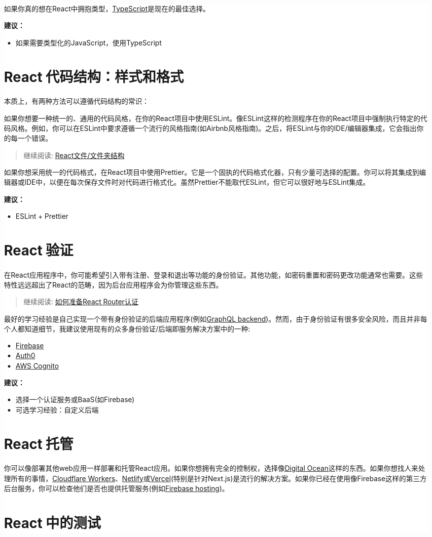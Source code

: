 如果你真的想在React中拥抱类型，[TypeScript](https://link.juejin.cn?target=https%3A%2F%2Fwww.typescriptlang.org%2F)是现在的最佳选择。

**建议：**

- 如果需要类型化的JavaScript，使用TypeScript

# React 代码结构：样式和格式

本质上，有两种方法可以遵循代码结构的常识：

如果你想要一种统一的、通用的代码风格，在你的React项目中使用ESLint。像ESLint这样的检测程序在你的React项目中强制执行特定的代码风格。例如，你可以在ESLint中要求遵循一个流行的风格指南(如Airbnb风格指南)。之后，将ESLint与你的IDE/编辑器集成，它会指出你的每一个错误。

> 继续阅读: [React文件/文件夹结构](https://link.juejin.cn?target=https%3A%2F%2Fwww.robinwieruch.de%2Freact-folder-structure%2F)

如果你想采用统一的代码格式，在React项目中使用Prettier。它是一个固执的代码格式化器，只有少量可选择的配置。你可以将其集成到编辑器或IDE中，以便在每次保存文件时对代码进行格式化。虽然Prettier不能取代ESLint，但它可以很好地与ESLint集成。

**建议：**

- ESLint + Prettier

# React 验证

在React应用程序中，你可能希望引入带有注册、登录和退出等功能的身份验证。其他功能，如密码重置和密码更改功能通常也需要。这些特性远远超出了React的范畴，因为后台应用程序会为你管理这些东西。

> 继续阅读: [如何准备React Router认证](https://link.juejin.cn?target=https%3A%2F%2Fwww.robinwieruch.de%2Freact-router-authentication%2F)

最好的学习经验是自己实现一个带有身份验证的后端应用程序(例如[GraphQL backend](https://link.juejin.cn?target=https%3A%2F%2Fwww.robinwieruch.de%2Fgraphql-apollo-server-tutorial%2F))。然而，由于身份验证有很多安全风险，而且并非每个人都知道细节，我建议使用现有的众多身份验证/后端即服务解决方案中的一种:

- [Firebase](https://link.juejin.cn?target=https%3A%2F%2Fwww.robinwieruch.de%2Fcomplete-firebase-authentication-react-tutorial%2F)
- [Auth0](https://link.juejin.cn?target=https%3A%2F%2Fauth0.com%2F)
- [AWS Cognito](https://link.juejin.cn?target=https%3A%2F%2Faws.amazon.com%2Fcognito%2F)

**建议：**

- 选择一个认证服务或BaaS(如Firebase)
- 可选学习经验：自定义后端

# React 托管

你可以像部署其他web应用一样部署和托管React应用。如果你想拥有完全的控制权，选择像[Digital Ocean](https://link.juejin.cn?target=https%3A%2F%2Fm.do.co%2Fc%2Ffb27c90322f3)这样的东西。如果你想找人来处理所有的事情，[Cloudflare Workers](https://link.juejin.cn?target=https%3A%2F%2Fworkers.cloudflare.com%2F)、[Netlify](https://link.juejin.cn?target=https%3A%2F%2Fwww.netlify.com%2F)或[Vercel](https://link.juejin.cn?target=https%3A%2F%2Fvercel.com%2F)(特别是针对Next.js)是流行的解决方案。如果你已经在使用像Firebase这样的第三方后台服务，你可以检查他们是否也提供托管服务(例如[Firebase hosting](https://link.juejin.cn?target=https%3A%2F%2Ffirebase.google.com%2Fdocs%2Fhosting))。

# React 中的测试
